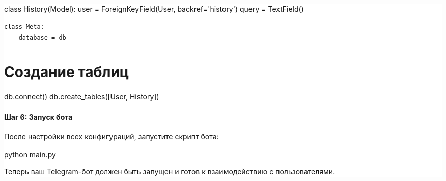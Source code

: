 class History(Model):
    user = ForeignKeyField(User, backref='history')
    query = TextField()

    class Meta:
        database = db

# Создание таблиц
db.connect()
db.create_tables([User, History])


#### Шаг 6: Запуск бота
После настройки всех конфигураций, запустите скрипт бота:

python main.py


Теперь ваш Telegram-бот должен быть запущен и готов к взаимодействию с пользователями.